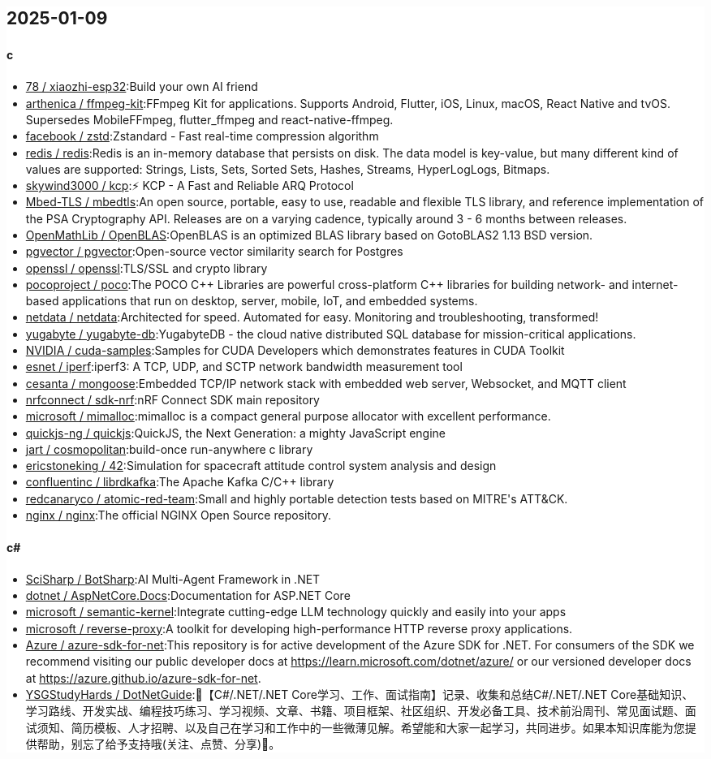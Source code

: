 ## 2025-01-09

#### c
* [78 / xiaozhi-esp32](https://github.com/78/xiaozhi-esp32):Build your own AI friend
* [arthenica / ffmpeg-kit](https://github.com/arthenica/ffmpeg-kit):FFmpeg Kit for applications. Supports Android, Flutter, iOS, Linux, macOS, React Native and tvOS. Supersedes MobileFFmpeg, flutter_ffmpeg and react-native-ffmpeg.
* [facebook / zstd](https://github.com/facebook/zstd):Zstandard - Fast real-time compression algorithm
* [redis / redis](https://github.com/redis/redis):Redis is an in-memory database that persists on disk. The data model is key-value, but many different kind of values are supported: Strings, Lists, Sets, Sorted Sets, Hashes, Streams, HyperLogLogs, Bitmaps.
* [skywind3000 / kcp](https://github.com/skywind3000/kcp):⚡ KCP - A Fast and Reliable ARQ Protocol
* [Mbed-TLS / mbedtls](https://github.com/Mbed-TLS/mbedtls):An open source, portable, easy to use, readable and flexible TLS library, and reference implementation of the PSA Cryptography API. Releases are on a varying cadence, typically around 3 - 6 months between releases.
* [OpenMathLib / OpenBLAS](https://github.com/OpenMathLib/OpenBLAS):OpenBLAS is an optimized BLAS library based on GotoBLAS2 1.13 BSD version.
* [pgvector / pgvector](https://github.com/pgvector/pgvector):Open-source vector similarity search for Postgres
* [openssl / openssl](https://github.com/openssl/openssl):TLS/SSL and crypto library
* [pocoproject / poco](https://github.com/pocoproject/poco):The POCO C++ Libraries are powerful cross-platform C++ libraries for building network- and internet-based applications that run on desktop, server, mobile, IoT, and embedded systems.
* [netdata / netdata](https://github.com/netdata/netdata):Architected for speed. Automated for easy. Monitoring and troubleshooting, transformed!
* [yugabyte / yugabyte-db](https://github.com/yugabyte/yugabyte-db):YugabyteDB - the cloud native distributed SQL database for mission-critical applications.
* [NVIDIA / cuda-samples](https://github.com/NVIDIA/cuda-samples):Samples for CUDA Developers which demonstrates features in CUDA Toolkit
* [esnet / iperf](https://github.com/esnet/iperf):iperf3: A TCP, UDP, and SCTP network bandwidth measurement tool
* [cesanta / mongoose](https://github.com/cesanta/mongoose):Embedded TCP/IP network stack with embedded web server, Websocket, and MQTT client
* [nrfconnect / sdk-nrf](https://github.com/nrfconnect/sdk-nrf):nRF Connect SDK main repository
* [microsoft / mimalloc](https://github.com/microsoft/mimalloc):mimalloc is a compact general purpose allocator with excellent performance.
* [quickjs-ng / quickjs](https://github.com/quickjs-ng/quickjs):QuickJS, the Next Generation: a mighty JavaScript engine
* [jart / cosmopolitan](https://github.com/jart/cosmopolitan):build-once run-anywhere c library
* [ericstoneking / 42](https://github.com/ericstoneking/42):Simulation for spacecraft attitude control system analysis and design
* [confluentinc / librdkafka](https://github.com/confluentinc/librdkafka):The Apache Kafka C/C++ library
* [redcanaryco / atomic-red-team](https://github.com/redcanaryco/atomic-red-team):Small and highly portable detection tests based on MITRE's ATT&CK.
* [nginx / nginx](https://github.com/nginx/nginx):The official NGINX Open Source repository.

#### c#
* [SciSharp / BotSharp](https://github.com/SciSharp/BotSharp):AI Multi-Agent Framework in .NET
* [dotnet / AspNetCore.Docs](https://github.com/dotnet/AspNetCore.Docs):Documentation for ASP.NET Core
* [microsoft / semantic-kernel](https://github.com/microsoft/semantic-kernel):Integrate cutting-edge LLM technology quickly and easily into your apps
* [microsoft / reverse-proxy](https://github.com/microsoft/reverse-proxy):A toolkit for developing high-performance HTTP reverse proxy applications.
* [Azure / azure-sdk-for-net](https://github.com/Azure/azure-sdk-for-net):This repository is for active development of the Azure SDK for .NET. For consumers of the SDK we recommend visiting our public developer docs at https://learn.microsoft.com/dotnet/azure/ or our versioned developer docs at https://azure.github.io/azure-sdk-for-net.
* [YSGStudyHards / DotNetGuide](https://github.com/YSGStudyHards/DotNetGuide):🌈【C#/.NET/.NET Core学习、工作、面试指南】记录、收集和总结C#/.NET/.NET Core基础知识、学习路线、开发实战、编程技巧练习、学习视频、文章、书籍、项目框架、社区组织、开发必备工具、技术前沿周刊、常见面试题、面试须知、简历模板、人才招聘、以及自己在学习和工作中的一些微薄见解。希望能和大家一起学习，共同进步。如果本知识库能为您提供帮助，别忘了给予支持哦(关注、点赞、分享)💖。